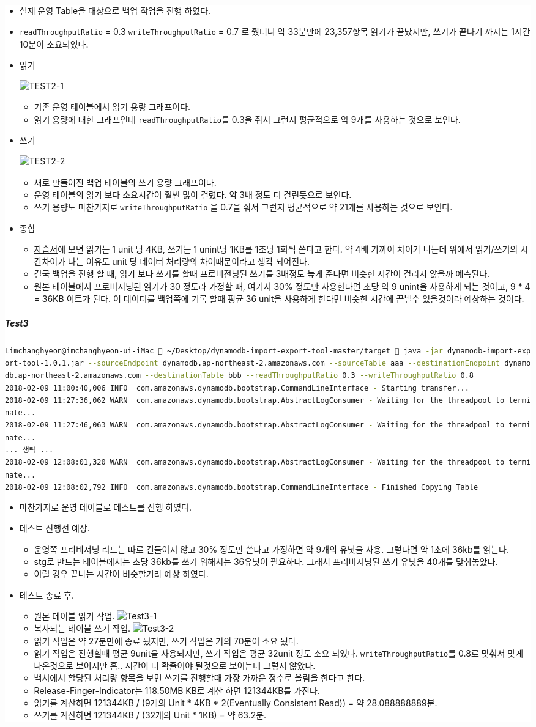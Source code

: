 - 실제 운영 Table을 대상으로 백업 작업을 진행 하였다.
- `readThroughputRatio` =  0.3 `writeThroughputRatio` = 0.7 로 줬더니 약 33분만에 23,357항목 읽기가 끝났지만, 쓰기가 끝나기 까지는  1시간 10분이 소요되었다.

- 읽기
  
    ![TEST2-1](https://user-images.githubusercontent.com/36795031/38771373-1ad61950-405d-11e8-8535-e78cd8548d4c.png)

  - 기존 운영 테이블에서 읽기 용량 그래프이다.
  - 읽기 용량에 대한 그래프인데  `readThroughputRatio`를 0.3을 줘서 그런지 평균적으로 약 9개를 사용하는 것으로 보인다.

- 쓰기
  
    ![TEST2-2](https://user-images.githubusercontent.com/36795031/38771374-1afba788-405d-11e8-94dd-1e8192abb69a.png)

  - 새로 만들어진 백업 테이블의 쓰기 용량 그래프이다.
  - 운영 테이블의 읽기 보다 소요시간이 훨씬 많이 걸렸다. 약 3배 정도 더 걸린듯으로 보인다.
  - 쓰기 용량도 마찬가지로 `writeThroughputRatio` 을 0.7을 줘서 그런지 평균적으로 약 21개를 사용하는 것으로 보인다.

- 종합
  - [자습서](https://docs.aws.amazon.com/ko_kr/amazondynamodb/latest/developerguide/ProvisionedThroughput.html)에 보면 읽기는 1 unit 당 4KB, 쓰기는 1 unint당 1KB를 1초당 1회씩 쓴다고 한다. 약 4배 가까이 차이가 나는데 위에서 읽기/쓰기의 시간차이가 나는 이유도 unit 당 데이터 처리량의 차이때문이라고 생각 되어진다. 
  - 결국 백업을 진행 할 때, 읽기 보다 쓰기를 할때 프로비전닝된 쓰기를 3배정도 높게 준다면 비슷한 시간이 걸리지 않을까 예측된다. 
  - 원본 테이블에서 프로비저닝된 읽기가 30 정도라 가정할 때, 여기서 30% 정도만 사용한다면 초당 약 9 unint을 사용하게 되는 것이고,  9 * 4 = 36KB 이트가 된다. 이 데이터를 백업쪽에 기록 할때 평균 36 unit을 사용하게 한다면 비슷한 시간에 끝낼수 있을것이라 예상하는 것이다.

##### Test3

``` bash
Limchanghyeon@imchanghyeon-ui-iMac  ~/Desktop/dynamodb-import-export-tool-master/target  java -jar dynamodb-import-export-tool-1.0.1.jar --sourceEndpoint dynamodb.ap-northeast-2.amazonaws.com --sourceTable aaa --destinationEndpoint dynamodb.ap-northeast-2.amazonaws.com --destinationTable bbb --readThroughputRatio 0.3 --writeThroughputRatio 0.8
2018-02-09 11:00:40,006 INFO  com.amazonaws.dynamodb.bootstrap.CommandLineInterface - Starting transfer...
2018-02-09 11:27:36,062 WARN  com.amazonaws.dynamodb.bootstrap.AbstractLogConsumer - Waiting for the threadpool to terminate...
2018-02-09 11:27:46,063 WARN  com.amazonaws.dynamodb.bootstrap.AbstractLogConsumer - Waiting for the threadpool to terminate...
... 생략 ...
2018-02-09 12:08:01,320 WARN  com.amazonaws.dynamodb.bootstrap.AbstractLogConsumer - Waiting for the threadpool to terminate...
2018-02-09 12:08:02,792 INFO  com.amazonaws.dynamodb.bootstrap.CommandLineInterface - Finished Copying Table
```

- 마찬가지로 운영 테이블로 테스트를 진행 하였다.

- 테스트 진행전 예상.
  - 운영쪽 프리비저닝 리드는 따로 건들이지 않고 30% 정도만 쓴다고 가정하면 약 9개의 유닛을 사용. 그렇다면 약 1초에 36kb를 읽는다.
  - stg로 만드는 테이블에서는 초당 36kb를 쓰기 위해서는 36유닛이 필요하다. 그래서 프리비저닝된 쓰기 유닛을 40개를 맞춰놓았다.
  - 이럴 경우 끝나는 시간이 비슷할거라 예상 하였다.

- 테스트 종료 후.
  - 원본 테이블 읽기 작업.
    ![Test3-1](https://user-images.githubusercontent.com/36795031/38771413-07428bfc-405e-11e8-8661-7fd55404e467.png)
  - 복사되는 테이블 쓰기 작업. 
    ![Test3-2](https://user-images.githubusercontent.com/36795031/38771414-07676dc8-405e-11e8-89a1-9fef2d747005.png)
  - 읽기 작업은 약 27분만에 종료 됬지만, 쓰기 작업은 거의 70분이 소요 됬다.
  - 읽기 작업은 진행할때 평균 9unit을 사용되지만, 쓰기 작업은 평균 32unit 정도 소요 되었다. `writeThroughputRatio`를 0.8로 맞춰서 맞게 나온것으로 보이지만 흠.. 시간이 더 확줄어야 될것으로 보이는데 그렇지 않았다.
  - [백서](https://docs.aws.amazon.com/ko_kr/amazondynamodb/latest/developerguide/HowItWorks.ProvisionedThroughput.html)에서 할당된 처리량 항목을 보면 쓰기를 진행할때 가장 가까운 정수로 올림을 한다고 한다.
  - Release-Finger-Indicator는 118.50MB KB로 계산 하면 121344KB를 가진다.
  - 읽기를 계산하면 121344KB / (9개의 Unit * 4KB * 2(Eventually Consistent Read)) = 약 28.088888889분.
  - 쓰기를 계산하면 121344KB / (32개의 Unit * 1KB) = 약 63.2분.